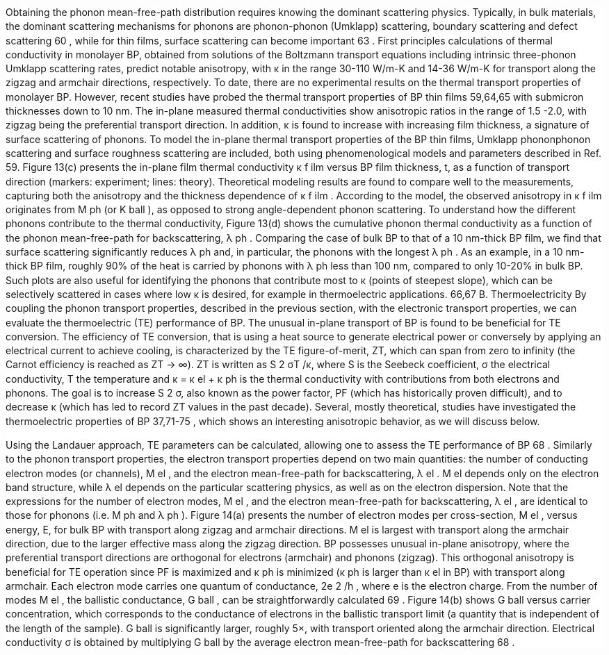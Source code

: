 Obtaining the phonon mean-free-path distribution requires knowing the dominant scattering physics. Typically, in bulk materials, the dominant scattering mechanisms for phonons are phonon-phonon (Umklapp) scattering, boundary scattering and defect scattering 60 , while for thin films, surface scattering can become important 63 . First principles calculations of thermal conductivity in monolayer BP, obtained from solutions of the Boltzmann transport equations including intrinsic three-phonon Umklapp scattering rates, predict notable anisotropy, with κ in the range 30-110 W/m-K and 14-36 W/m-K for transport along the zigzag and armchair directions, respectively. To date, there are no experimental results on the thermal transport properties of monolayer BP. However, recent studies have probed the thermal transport properties of BP thin films 59,64,65 with submicron thicknesses down to 10 nm. The in-plane measured thermal conductivities show anisotropic ratios in the range of 1.5 -2.0, with zigzag being the preferential transport direction. In addition, κ is found to increase with increasing film thickness, a signature of surface scattering of phonons. To model the in-plane thermal transport properties of the BP thin films, Umklapp phononphonon scattering and surface roughness scattering are included, both using phenomenological models and parameters described in Ref. 59. Figure 13(c) presents the in-plane film thermal conductivity κ f ilm versus BP film thickness, t, as a function of transport direction (markers: experiment; lines: theory). Theoretical modeling results are found to compare well to the measurements, capturing both the anisotropy and the thickness dependence of κ f ilm . According to the model, the observed anisotropy in κ f ilm originates from M ph (or K ball ), as opposed to strong angle-dependent phonon scattering. To understand how the different phonons contribute to the thermal conductivity, Figure 13(d) shows the cumulative phonon thermal conductivity as a function of the phonon mean-free-path for backscattering, λ ph . Comparing the case of bulk BP to that of a 10 nm-thick BP film, we find that surface scattering significantly reduces λ ph and, in particular, the phonons with the longest λ ph . As an example, in a 10 nm-thick BP film, roughly 90% of the heat is carried by phonons with λ ph less than 100 nm, compared to only 10-20% in bulk BP. Such plots are also useful for identifying the phonons that contribute most to κ (points of steepest slope), which can be selectively scattered in cases where low κ is desired, for example in thermoelectric applications. 66,67 B. Thermoelectricity By coupling the phonon transport properties, described in the previous section, with the electronic transport properties, we can evaluate the thermoelectric (TE) performance of BP. The unusual in-plane transport of BP is found to be beneficial for TE conversion. The efficiency of TE conversion, that is using a heat source to generate electrical power or conversely by applying an electrical current to achieve cooling, is characterized by the TE figure-of-merit, ZT, which can span from zero to infinity (the Carnot efficiency is reached as ZT → ∞). ZT is written as S 2 σT /κ, where S is the Seebeck coefficient, σ the electrical conductivity, T the temperature and κ = κ el + κ ph is the thermal conductivity with contributions from both electrons and phonons. The goal is to increase S 2 σ, also known as the power factor, PF (which has historically proven difficult), and to decrease κ (which has led to record ZT values in the past decade). Several, mostly theoretical, studies have investigated the thermoelectric properties of BP 37,71-75 , which shows an interesting anisotropic behavior, as we will discuss below.

Using the Landauer approach, TE parameters can be calculated, allowing one to assess the TE performance of BP 68 . Similarly to the phonon transport properties, the electron transport properties depend on two main quantities: the number of conducting electron modes (or channels), M el , and the electron mean-free-path for backscattering, λ el . M el depends only on the electron band structure, while λ el depends on the particular scattering physics, as well as on the electron dispersion. Note that the expressions for the number of electron modes, M el , and the electron mean-free-path for backscattering, λ el , are identical to those for phonons (i.e. M ph and λ ph ). Figure 14(a) presents the number of electron modes per cross-section, M el , versus energy, E, for bulk BP with transport along zigzag and armchair directions. M el is largest with transport along the armchair direction, due to the larger effective mass along the zigzag direction. BP possesses unusual in-plane anisotropy, where the preferential transport directions are orthogonal for electrons (armchair) and phonons (zigzag). This orthogonal anisotropy is beneficial for TE operation since PF is maximized and κ ph is minimized (κ ph is larger than κ el in BP) with transport along armchair. Each electron mode carries one quantum of conductance, 2e 2 /h , where e is the electron charge. From the number of modes M el , the ballistic conductance, G ball , can be straightforwardly calculated 69 . Figure 14(b) shows G ball versus carrier concentration, which corresponds to the conductance of electrons in the ballistic transport limit (a quantity that is independent of the length of the sample). G ball is significantly larger, roughly 5×, with transport oriented along the armchair direction. Electrical conductivity σ is obtained by multiplying G ball by the average electron mean-free-path for backscattering 68 .
